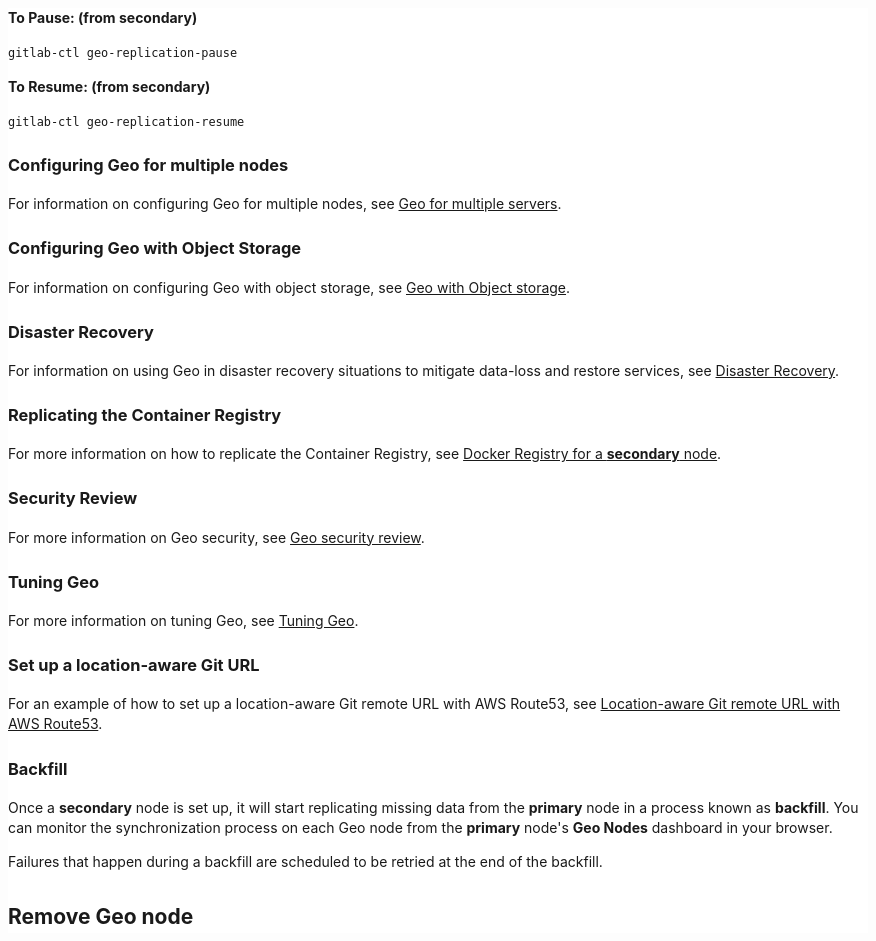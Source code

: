 **To Pause: (from secondary)**

```shell
gitlab-ctl geo-replication-pause
```

**To Resume: (from secondary)**

```shell
gitlab-ctl geo-replication-resume
```

### Configuring Geo for multiple nodes

For information on configuring Geo for multiple nodes, see [Geo for multiple servers](replication/multiple_servers.md).

### Configuring Geo with Object Storage

For information on configuring Geo with object storage, see [Geo with Object storage](replication/object_storage.md).

### Disaster Recovery

For information on using Geo in disaster recovery situations to mitigate data-loss and restore services, see [Disaster Recovery](disaster_recovery/index.md).

### Replicating the Container Registry

For more information on how to replicate the Container Registry, see [Docker Registry for a **secondary** node](replication/docker_registry.md).

### Security Review

For more information on Geo security, see [Geo security review](replication/security_review.md).

### Tuning Geo

For more information on tuning Geo, see [Tuning Geo](replication/tuning.md).

### Set up a location-aware Git URL

For an example of how to set up a location-aware Git remote URL with AWS Route53, see [Location-aware Git remote URL with AWS Route53](replication/location_aware_git_url.md).

### Backfill

Once a **secondary** node is set up, it will start replicating missing data from
the **primary** node in a process known as **backfill**. You can monitor the
synchronization process on each Geo node from the **primary** node's **Geo Nodes**
dashboard in your browser.

Failures that happen during a backfill are scheduled to be retried at the end
of the backfill.

## Remove Geo node
